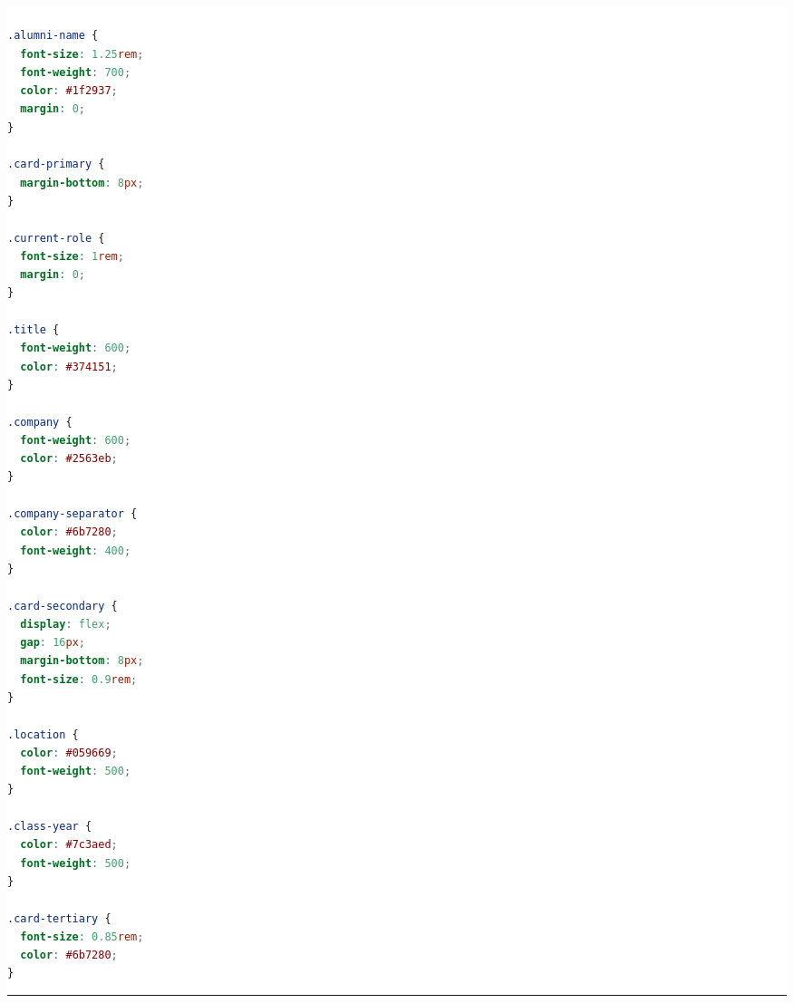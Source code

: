 ```css

.alumni-name {
  font-size: 1.25rem;
  font-weight: 700;
  color: #1f2937;
  margin: 0;
}

.card-primary {
  margin-bottom: 8px;
}

.current-role {
  font-size: 1rem;
  margin: 0;
}

.title {
  font-weight: 600;
  color: #374151;
}

.company {
  font-weight: 600;
  color: #2563eb;
}

.company-separator {
  color: #6b7280;
  font-weight: 400;
}

.card-secondary {
  display: flex;
  gap: 16px;
  margin-bottom: 8px;
  font-size: 0.9rem;
}

.location {
  color: #059669;
  font-weight: 500;
}

.class-year {
  color: #7c3aed;
  font-weight: 500;
}

.card-tertiary {
  font-size: 0.85rem;
  color: #6b7280;
}
```

---